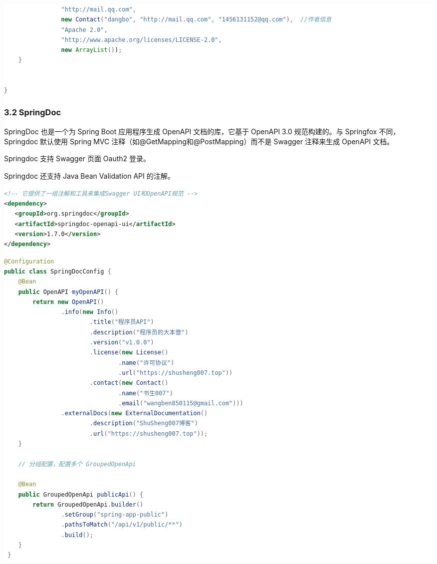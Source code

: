 ```java
                "http://mail.qq.com",
                new Contact("dangbo", "http://mail.qq.com", "1456131152@qq.com"),  //作者信息
                "Apache 2.0",
                "http://www.apache.org/licenses/LICENSE-2.0",
                new ArrayList());
    }


}
```


### 3.2 SpringDoc

SpringDoc 也是一个为 Spring Boot 应用程序生成 OpenAPI 文档的库，它基于 OpenAPI 3.0 规范构建的。与 Springfox 不同，Springdoc 默认使用 Spring MVC 注释（如@GetMapping和@PostMapping）而不是 Swagger 注释来生成 OpenAPI 文档。

Springdoc 支持 Swagger 页面 Oauth2 登录。

Springdoc 还支持 Java Bean Validation API 的注解。



```xml
<!-- 它提供了一组注解和工具来集成Swagger UI和OpenAPI规范 -->
<dependency>
   <groupId>org.springdoc</groupId>
   <artifactId>springdoc-openapi-ui</artifactId>
   <version>1.7.0</version>
</dependency>

```

```java
@Configuration
public class SpringDocConfig {
    @Bean
    public OpenAPI myOpenAPI() {
        return new OpenAPI()
                .info(new Info()
                        .title("程序员API")
                        .description("程序员的大本营")
                        .version("v1.0.0")
                        .license(new License()
                                .name("许可协议")
                                .url("https://shusheng007.top"))
                        .contact(new Contact()
                                .name("书生007")
                                .email("wangben850115@gmail.com")))
                .externalDocs(new ExternalDocumentation()
                        .description("ShuSheng007博客")
                        .url("https://shusheng007.top"));
    }

    // 分组配置，配置多个 GroupedOpenApi

    @Bean
    public GroupedOpenApi publicApi() {
        return GroupedOpenApi.builder()
                .setGroup("spring-app-public")
                .pathsToMatch("/api/v1/public/**")
                .build();
    }
 }
```

